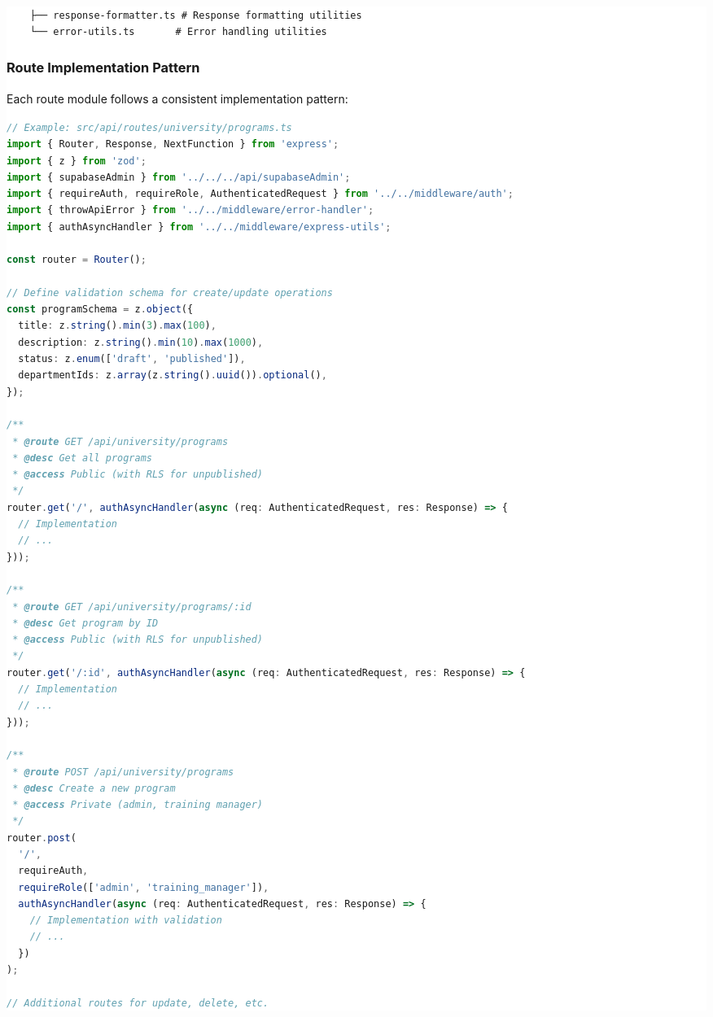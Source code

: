 ```
    ├── response-formatter.ts # Response formatting utilities
    └── error-utils.ts       # Error handling utilities
```

### Route Implementation Pattern

Each route module follows a consistent implementation pattern:

```typescript
// Example: src/api/routes/university/programs.ts
import { Router, Response, NextFunction } from 'express';
import { z } from 'zod';
import { supabaseAdmin } from '../../../api/supabaseAdmin';
import { requireAuth, requireRole, AuthenticatedRequest } from '../../middleware/auth';
import { throwApiError } from '../../middleware/error-handler';
import { authAsyncHandler } from '../../middleware/express-utils';

const router = Router();

// Define validation schema for create/update operations
const programSchema = z.object({
  title: z.string().min(3).max(100),
  description: z.string().min(10).max(1000),
  status: z.enum(['draft', 'published']),
  departmentIds: z.array(z.string().uuid()).optional(),
});

/**
 * @route GET /api/university/programs
 * @desc Get all programs
 * @access Public (with RLS for unpublished)
 */
router.get('/', authAsyncHandler(async (req: AuthenticatedRequest, res: Response) => {
  // Implementation
  // ...
}));

/**
 * @route GET /api/university/programs/:id
 * @desc Get program by ID
 * @access Public (with RLS for unpublished)
 */
router.get('/:id', authAsyncHandler(async (req: AuthenticatedRequest, res: Response) => {
  // Implementation
  // ...
}));

/**
 * @route POST /api/university/programs
 * @desc Create a new program
 * @access Private (admin, training manager)
 */
router.post(
  '/',
  requireAuth,
  requireRole(['admin', 'training_manager']),
  authAsyncHandler(async (req: AuthenticatedRequest, res: Response) => {
    // Implementation with validation
    // ...
  })
);

// Additional routes for update, delete, etc.

```